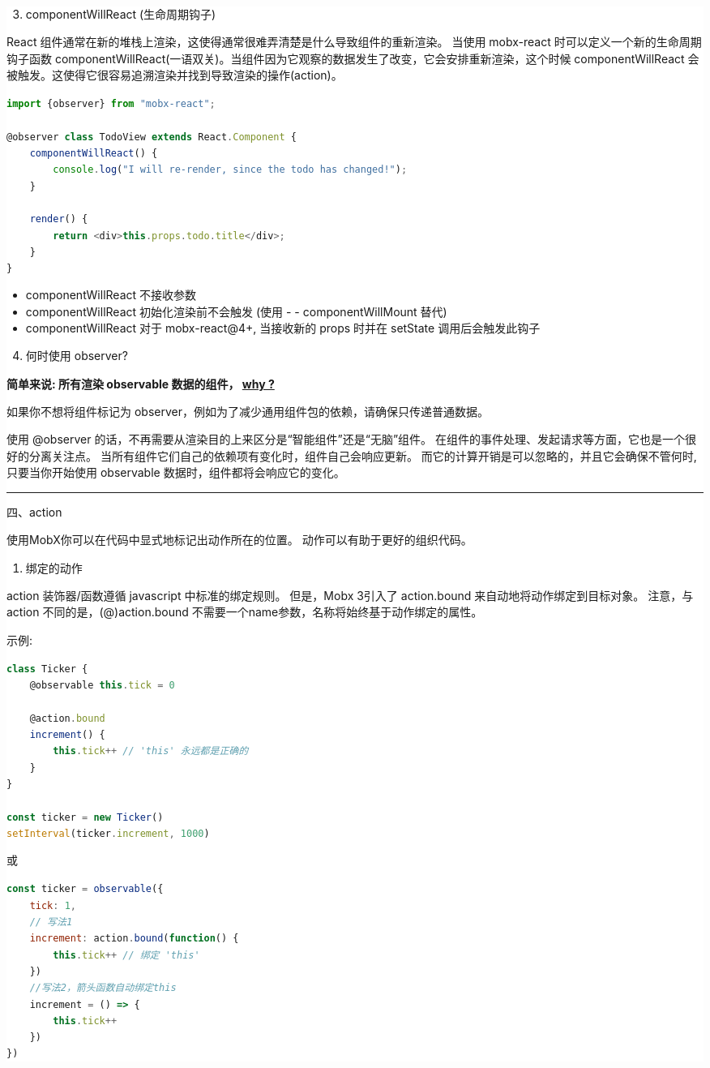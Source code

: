 3. componentWillReact (生命周期钩子)

React 组件通常在新的堆栈上渲染，这使得通常很难弄清楚是什么导致组件的重新渲染。 当使用 mobx-react 时可以定义一个新的生命周期钩子函数 componentWillReact(一语双关)。当组件因为它观察的数据发生了改变，它会安排重新渲染，这个时候 componentWillReact 会被触发。这使得它很容易追溯渲染并找到导致渲染的操作(action)。
```javascript
import {observer} from "mobx-react";

@observer class TodoView extends React.Component {
    componentWillReact() {
        console.log("I will re-render, since the todo has changed!");
    }

    render() {
        return <div>this.props.todo.title</div>;
    }
}
```

- componentWillReact 不接收参数
- componentWillReact 初始化渲染前不会触发 (使用 - - componentWillMount 替代)
- componentWillReact 对于 mobx-react@4+, 当接收新的 props 时并在 setState 调用后会触发此钩子

4. 何时使用 observer?

**简单来说: 所有渲染 observable 数据的组件， [why ?](https://github.com/mobxjs/mobx/issues/101/)**

如果你不想将组件标记为 observer，例如为了减少通用组件包的依赖，请确保只传递普通数据。

使用 @observer 的话，不再需要从渲染目的上来区分是“智能组件”还是“无脑”组件。 在组件的事件处理、发起请求等方面，它也是一个很好的分离关注点。 当所有组件它们自己的依赖项有变化时，组件自己会响应更新。 而它的计算开销是可以忽略的，并且它会确保不管何时,只要当你开始使用 observable 数据时，组件都将会响应它的变化。

----

四、action

 使用MobX你可以在代码中显式地标记出动作所在的位置。 动作可以有助于更好的组织代码。

1. 绑定的动作

action 装饰器/函数遵循 javascript 中标准的绑定规则。 但是，Mobx 3引入了 action.bound 来自动地将动作绑定到目标对象。 注意，与 action 不同的是，(@)action.bound 不需要一个name参数，名称将始终基于动作绑定的属性。

示例:
```javascript
class Ticker {
    @observable this.tick = 0

    @action.bound
    increment() {
        this.tick++ // 'this' 永远都是正确的
    }
}

const ticker = new Ticker()
setInterval(ticker.increment, 1000)
```

或
```javascript
const ticker = observable({
    tick: 1,
    // 写法1
    increment: action.bound(function() {
        this.tick++ // 绑定 'this'
    })
    //写法2，箭头函数自动绑定this
    increment = () => {
        this.tick++
    })
})
```